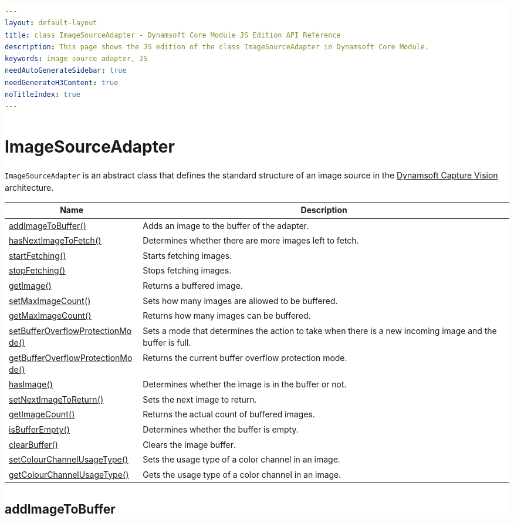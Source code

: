 ```yaml
---
layout: default-layout
title: class ImageSourceAdapter - Dynamsoft Core Module JS Edition API Reference
description: This page shows the JS edition of the class ImageSourceAdapter in Dynamsoft Core Module.
keywords: image source adapter, JS
needAutoGenerateSidebar: true
needGenerateH3Content: true
noTitleIndex: true
---
```


# ImageSourceAdapter

`ImageSourceAdapter` is an abstract class that defines the standard structure of an image source in the [Dynamsoft Capture Vision](https://www.dynamsoft.com/capture-vision/docs/core/architecture/) architecture.

| Name                                                               | Description                                                                                               |
| ----------------------------------------------------------------------- | --------------------------------------------------------------------------------------------------------- |
| [addImageToBuffer()](#addimagetobuffer)                               | Adds an image to the buffer of the adapter.                                                               |
| [hasNextImageToFetch()](#hasnextimagetofetch)                         | Determines whether there are more images left to fetch.                                                   |
| [startFetching()](#startfetching)                                     | Starts fetching images.                                                                                   |
| [stopFetching()](#stopfetching)                                       | Stops fetching images.                                                                                    |
| [getImage()](#getimage)                                               | Returns a buffered image.                                                                                 |
| [setMaxImageCount()](#setmaximagecount)                               | Sets how many images are allowed to be buffered.                                                          |
| [getMaxImageCount()](#getmaximagecount)                               | Returns how many images can be buffered.                                                                  |
| [setBufferOverflowProtectionMode()](#setbufferoverflowprotectionmode) | Sets a mode that determines the action to take when there is a new incoming image and the buffer is full. |
| [getBufferOverflowProtectionMode()](#getbufferoverflowprotectionmode) | Returns the current buffer overflow protection mode.                                                      |
| [hasImage()](#hasimage)                                               | Determines whether the image is in the buffer or not.                                                     |
| [setNextImageToReturn()](#setnextimagetoreturn)                       | Sets the next image to return.                                                                            |
| [getImageCount()](#getimagecount)                                     | Returns the actual count of buffered images.                                                              |
| [isBufferEmpty()](#isbufferempty)                                     | Determines whether the buffer is empty.                                                                   |
| [clearBuffer()](#clearbuffer)                                         | Clears the image buffer.                                                                                  |
| [setColourChannelUsageType()](#setcolourchannelusagetype)             | Sets the usage type of a color channel in an image.                                                       |
| [getColourChannelUsageType()](#getcolourchannelusagetype)             | Gets the usage type of a color channel in an image.                                                       |

## addImageToBuffer
